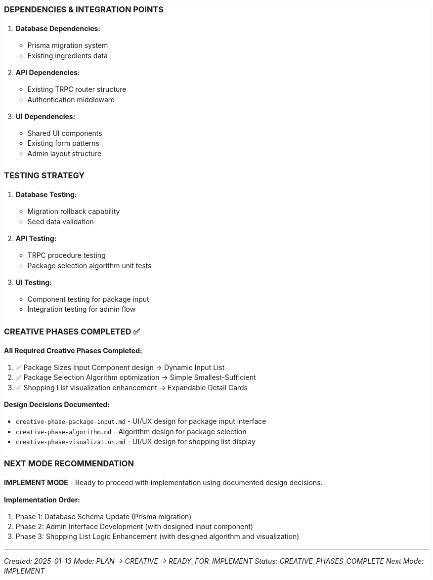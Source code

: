 ### DEPENDENCIES & INTEGRATION POINTS

1. **Database Dependencies:**

    - Prisma migration system
    - Existing ingredients data

2. **API Dependencies:**

    - Existing TRPC router structure
    - Authentication middleware

3. **UI Dependencies:**
    - Shared UI components
    - Existing form patterns
    - Admin layout structure

### TESTING STRATEGY

1. **Database Testing:**

    - Migration rollback capability
    - Seed data validation

2. **API Testing:**

    - TRPC procedure testing
    - Package selection algorithm unit tests

3. **UI Testing:**
    - Component testing for package input
    - Integration testing for admin flow

### CREATIVE PHASES COMPLETED ✅

**All Required Creative Phases Completed:**

1. ✅ Package Sizes Input Component design → Dynamic Input List
2. ✅ Package Selection Algorithm optimization → Simple Smallest-Sufficient
3. ✅ Shopping List visualization enhancement → Expandable Detail Cards

**Design Decisions Documented:**
- `creative-phase-package-input.md` - UI/UX design for package input interface
- `creative-phase-algorithm.md` - Algorithm design for package selection
- `creative-phase-visualization.md` - UI/UX design for shopping list display

### NEXT MODE RECOMMENDATION

**IMPLEMENT MODE** - Ready to proceed with implementation using documented design decisions.

**Implementation Order:**
1. Phase 1: Database Schema Update (Prisma migration)
2. Phase 2: Admin Interface Development (with designed input component)
3. Phase 3: Shopping List Logic Enhancement (with designed algorithm and visualization)

---

_Created: 2025-01-13_
_Mode: PLAN → CREATIVE → READY_FOR_IMPLEMENT_
_Status: CREATIVE_PHASES_COMPLETE_
_Next Mode: IMPLEMENT_
